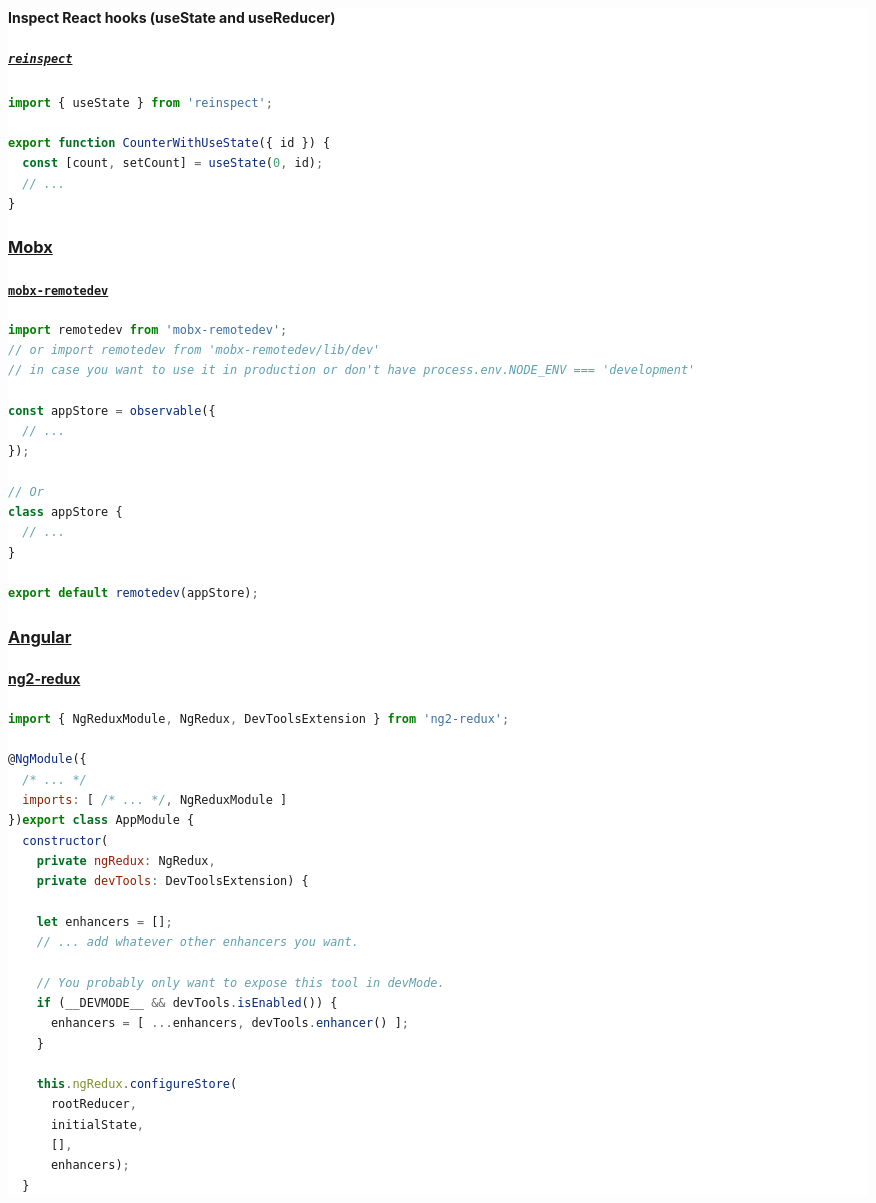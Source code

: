 #### Inspect React hooks (useState and useReducer)

##### [`reinspect`](https://github.com/troch/reinspect)

```js
import { useState } from 'reinspect';

export function CounterWithUseState({ id }) {
  const [count, setCount] = useState(0, id);
  // ...
}
```

### [Mobx](https://github.com/mobxjs/mobx)

#### [`mobx-remotedev`](https://github.com/zalmoxisus/mobx-remotedev)

```js
import remotedev from 'mobx-remotedev';
// or import remotedev from 'mobx-remotedev/lib/dev'
// in case you want to use it in production or don't have process.env.NODE_ENV === 'development'

const appStore = observable({
  // ...
});

// Or
class appStore {
  // ...
}

export default remotedev(appStore);
```

### [Angular](https://github.com/angular/angular)

#### [ng2-redux](https://github.com/angular-redux/ng2-redux)

```js
import { NgReduxModule, NgRedux, DevToolsExtension } from 'ng2-redux';

@NgModule({
  /* ... */
  imports: [ /* ... */, NgReduxModule ]
})export class AppModule {
  constructor(
    private ngRedux: NgRedux,
    private devTools: DevToolsExtension) {

    let enhancers = [];
    // ... add whatever other enhancers you want.

    // You probably only want to expose this tool in devMode.
    if (__DEVMODE__ && devTools.isEnabled()) {
      enhancers = [ ...enhancers, devTools.enhancer() ];
    }

    this.ngRedux.configureStore(
      rootReducer,
      initialState,
      [],
      enhancers);
  }
```